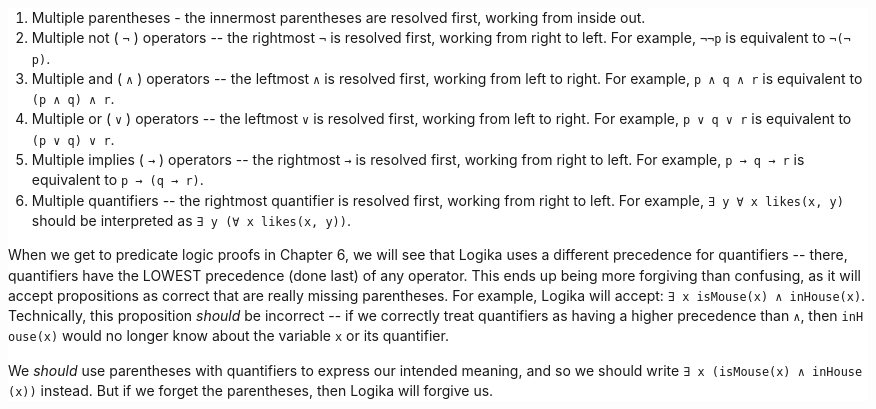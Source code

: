 1) Multiple parentheses - the innermost parentheses are resolved first, working from inside out.
2) Multiple not ( `¬` ) operators -- the rightmost `¬` is resolved first, working from right to left. For example, `¬¬p` is equivalent to `¬(¬p)`.
3) Multiple and ( `∧` ) operators -- the leftmost `∧` is resolved first, working from left to right. For example, `p ∧ q ∧ r` is equivalent to `(p ∧ q) ∧ r`.
4) Multiple or ( `∨` ) operators -- the leftmost `∨` is resolved first, working from left to right. For example, `p ∨ q ∨ r` is equivalent to `(p ∨ q) ∨ r`.
5) Multiple implies ( `→` ) operators -- the rightmost `→` is resolved first, working from right to left. For example, `p → q → r` is equivalent to `p → (q → r)`.
6) Multiple quantifiers -- the rightmost quantifier is resolved first, working from right to left. For example, `∃ y ∀ x likes(x, y)` should be interpreted as `∃ y (∀ x likes(x, y))`.

When we get to predicate logic proofs in Chapter 6, we will see that Logika uses a different precedence for quantifiers -- there, quantifiers have the LOWEST precedence (done last) of any operator. This ends up being more forgiving than confusing, as it will accept propositions as correct that are really missing parentheses. For example, Logika will accept: `∃ x isMouse(x) ∧ inHouse(x)`. Technically, this proposition *should* be incorrect -- if we correctly treat quantifiers as having a higher precedence than `∧`, then `inHouse(x)` would no longer know about the variable `x` or its quantifier. 

We *should* use parentheses with quantifiers to express our intended meaning, and so we should write `∃ x (isMouse(x) ∧ inHouse(x))` instead. But if we forget the parentheses, then Logika will forgive us.